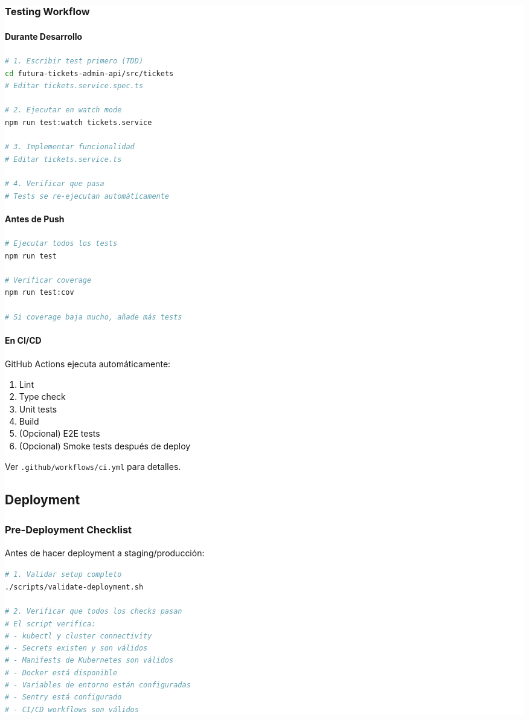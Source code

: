 ### Testing Workflow

#### Durante Desarrollo

```bash
# 1. Escribir test primero (TDD)
cd futura-tickets-admin-api/src/tickets
# Editar tickets.service.spec.ts

# 2. Ejecutar en watch mode
npm run test:watch tickets.service

# 3. Implementar funcionalidad
# Editar tickets.service.ts

# 4. Verificar que pasa
# Tests se re-ejecutan automáticamente
```

#### Antes de Push

```bash
# Ejecutar todos los tests
npm run test

# Verificar coverage
npm run test:cov

# Si coverage baja mucho, añade más tests
```

#### En CI/CD

GitHub Actions ejecuta automáticamente:
1. Lint
2. Type check
3. Unit tests
4. Build
5. (Opcional) E2E tests
6. (Opcional) Smoke tests después de deploy

Ver `.github/workflows/ci.yml` para detalles.

## Deployment

### Pre-Deployment Checklist

Antes de hacer deployment a staging/producción:

```bash
# 1. Validar setup completo
./scripts/validate-deployment.sh

# 2. Verificar que todos los checks pasan
# El script verifica:
# - kubectl y cluster connectivity
# - Secrets existen y son válidos
# - Manifests de Kubernetes son válidos
# - Docker está disponible
# - Variables de entorno están configuradas
# - Sentry está configurado
# - CI/CD workflows son válidos
```
